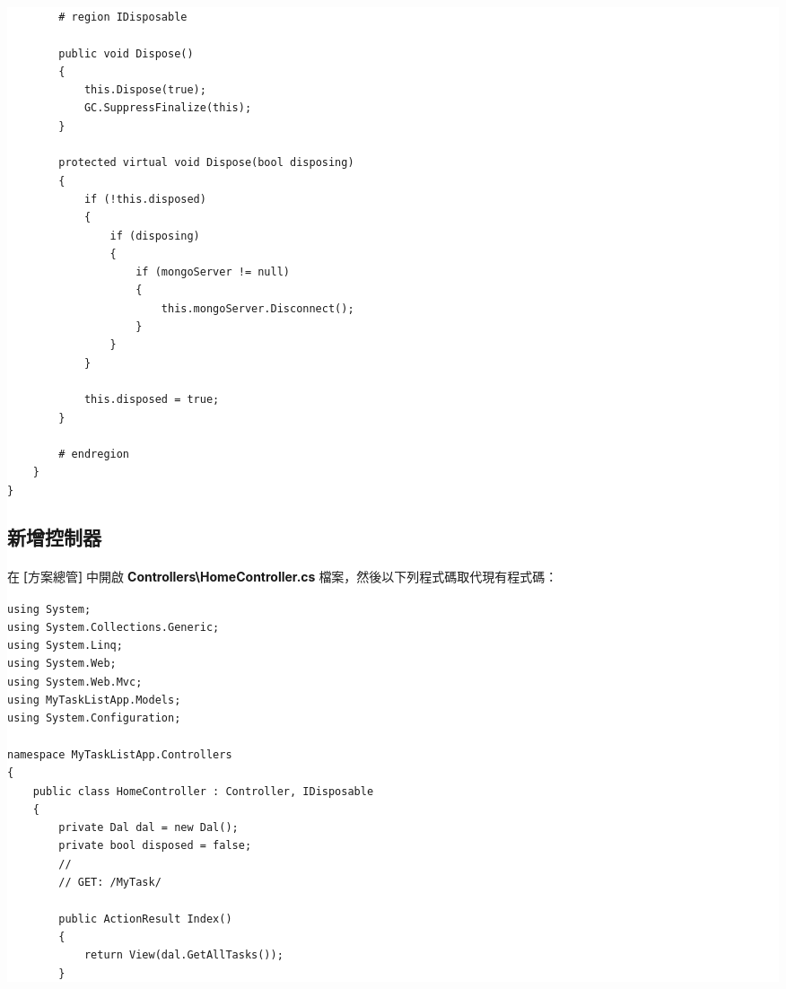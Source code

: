 	        # region IDisposable
	
	        public void Dispose()
	        {
	            this.Dispose(true);
	            GC.SuppressFinalize(this);
	        }
	
	        protected virtual void Dispose(bool disposing)
	        {
	            if (!this.disposed)
	            {
	                if (disposing)
	                {
	                    if (mongoServer != null)
	                    {
	                        this.mongoServer.Disconnect();
	                    }
	                }
	            }
	
	            this.disposed = true;
	        }
	
	        # endregion
	    }
	}

## 新增控制器 ##
在 [方案總管] 中開啟 **Controllers\\HomeController.cs** 檔案，然後以下列程式碼取代現有程式碼：

	using System;
	using System.Collections.Generic;
	using System.Linq;
	using System.Web;
	using System.Web.Mvc;
	using MyTaskListApp.Models;
	using System.Configuration;
	
	namespace MyTaskListApp.Controllers
	{
	    public class HomeController : Controller, IDisposable
	    {
	        private Dal dal = new Dal();
	        private bool disposed = false;
	        //
	        // GET: /MyTask/
	
	        public ActionResult Index()
	        {
	            return View(dal.GetAllTasks());
	        }
	

[AzurePortal]: http://manage.windowsazure.com
[WindowsAzure]: http://www.windowsazure.com
[MongoC#LangCenter]: http://docs.mongodb.org/ecosystem/drivers/csharp/
[MVCWebSite]: http://www.asp.net/mvc
[ASP.NET]: http://www.asp.net/
[MongoConnectionStrings]: http://www.mongodb.org/display/DOCS/Connections
[MongoDB]: http://www.mongodb.org
[InstallMongoOnCentOSLinuxVM]: /manage/linux/common-tasks/mongodb-on-a-linux-vm/
[InstallMongoOnWindowsVM]: /manage/windows/common-tasks/install-mongodb/
[VSEWeb]: http://www.microsoft.com/visualstudio/eng/2013-downloads#d-2013-express
[VSUlt]: http://www.microsoft.com/visualstudio/eng/2013-downloads
[StartPageNewProject]: ./media/web-sites-dotnet-store-data-mongodb-vm/NewProject.png
[NewProjectMyTaskListApp]: ./media/web-sites-dotnet-store-data-mongodb-vm/NewProjectMyTaskListApp.png
[VS2013SelectMVCTemplate]: ./media/web-sites-dotnet-store-data-mongodb-vm/VS2013SelectMVCTemplate.png
[VS2013DefaultMVCApplication]: ./media/web-sites-dotnet-store-data-mongodb-vm/VS2013DefaultMVCApplication.png
[VS2013ManageNuGetPackages]: ./media/web-sites-dotnet-store-data-mongodb-vm/VS2013ManageNuGetPackages.png
[SearchforMongoDBCSharpDriver]: ./media/web-sites-dotnet-store-data-mongodb-vm/SearchforMongoDBCSharpDriver.png
[MongoDBCsharpDriverInstalled]: ./media/web-sites-dotnet-store-data-mongodb-vm/MongoDBCsharpDriverInstalled.png
[MongoDBCSharpDriverReferences]: ./media/web-sites-dotnet-store-data-mongodb-vm/MongoDBCSharpDriverReferences.png
[SolutionExplorerMyTaskListApp]: ./media/web-sites-dotnet-store-data-mongodb-vm/SolutionExplorerMyTaskListApp.png
[TaskListAppBlank]: ./media/web-sites-dotnet-store-data-mongodb-vm/TaskListAppBlank.png
[WAWSCreateWebSite]: ./media/web-sites-dotnet-store-data-mongodb-vm/WAWSCreateWebSite.png
[WAWSDashboardMyTaskListApp]: ./media/web-sites-dotnet-store-data-mongodb-vm/WAWSDashboardMyTaskListApp.png
[Image9]: ./media/web-sites-dotnet-store-data-mongodb-vm/RepoReady.png
[Image10]: ./media/web-sites-dotnet-store-data-mongodb-vm/GitInstructions.png
[Image11]: ./media/web-sites-dotnet-store-data-mongodb-vm/GitDeploymentComplete.png
[建立虛擬機器和安裝 MongoDB]: #virtualmachine
[Create and run the My Task List ASP.NET application on your development computer]: #createapp
[Create an Azure web site]: #createwebsite
[Deploy the ASP.NET application to the web site using Git]: #deployapp